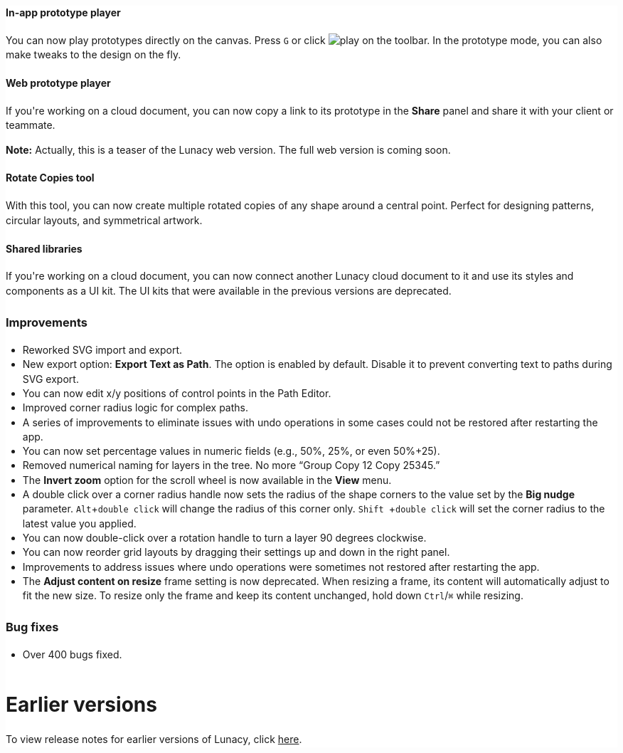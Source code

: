 <video autoplay="" muted="" loop="" playsinline="" width="100%" poster="/public/rnv10_interfaceph.png" height="auto"><source src="/public/rnv10_interface.mp4" type="video/mp4"></video>

#### In-app prototype player

You can now play prototypes directly on the canvas. Press `G` or click ![play](/public/playbtnblue.png) on the toolbar. In the prototype mode, you can also make tweaks to the design on the fly.

#### Web prototype player

If you're working on a cloud document, you can now copy a link to its prototype in the **Share** panel and share it with your client or teammate.

<div class="callout callout--info">
    <p><strong>Note:</strong> Actually, this is a teaser of the Lunacy web version. The full web version is coming soon.</p>
</div>

#### Rotate Copies tool

With this tool, you can now create multiple rotated copies of any shape around a central point. Perfect for designing patterns, circular layouts, and symmetrical artwork.

<video autoplay="" muted="" loop="" playsinline="" width="100%" poster="/public/rnv10-rotatecopy.png" height="auto"><source src="/public/rnv10_rotatecopy.mp4" type="video/mp4"></video>

#### Shared libraries

If you're working on a cloud document, you can now connect another Lunacy cloud document to it and use its styles and components as a UI kit. The UI kits that were available in the previous versions are deprecated.


### Improvements

* Reworked SVG import and export.
* New export option: **Export Text as Path**. The option is enabled by default. Disable it to prevent converting text to paths during SVG export.
* You can now edit x/y positions of control points in the Path Editor.
* Improved corner radius logic for complex paths.
* A series of improvements to eliminate issues with undo operations in some cases could not be restored after restarting the app.
* You can now set percentage values in numeric fields (e.g., 50%, 25%, or even 50%+25).
* Removed numerical naming for layers in the tree. No more “Group Copy 12 Copy 25345.”
* The **Invert zoom** option for the scroll wheel is now available in the **View** menu.
* A double click over a corner radius handle now sets the radius of the shape corners to the value set by the **Big nudge** parameter. `Alt`+`double click` will change the radius of this corner only. `Shift `+`double click` will set the corner radius to the latest value you applied.
* You can now double-click over a rotation handle to turn a layer 90  degrees clockwise.
* You can now reorder grid layouts by dragging their settings up and down in the right panel.
* Improvements to address issues where undo operations were sometimes not restored after restarting the app.
* The **Adjust content on resize** frame setting is now deprecated. When resizing a frame, its content will automatically adjust to fit the new size. To resize only the frame and keep its content unchanged, hold down  `Ctrl`/`⌘` while resizing.

### Bug fixes

* Over 400 bugs fixed.

# Earlier versions

To view release notes for earlier versions of Lunacy, click [here](https://lunacy.docs.icons8.com/rn_before_v10/).
